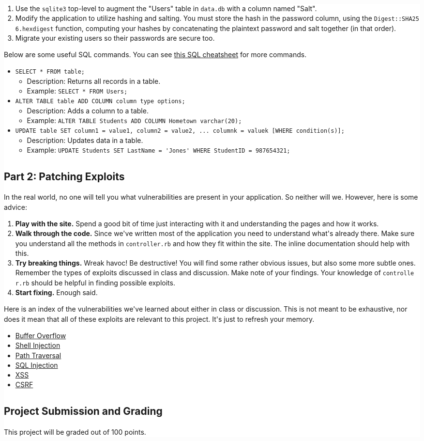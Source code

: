 1. Use the `sqlite3` top-level to augment the "Users" table in `data.db` with a column named "Salt".
2. Modify the application to utilize hashing and salting. You must store the hash in the password column, using the `Digest::SHA256.hexdigest` function, computing your hashes by concatenating the plaintext password and salt together (in that order).
3. Migrate your existing users so their passwords are secure too.

Below are some useful SQL commands. You can see [this SQL cheatsheet](http://cse.unl.edu/%7Esscott/ShowFiles/SQL/CheatSheet/SQLCheatSheet.html) for more commands.

* `SELECT * FROM table;`
  * Description: Returns all records in a table.
  * Example: `SELECT * FROM Users;`
* `ALTER TABLE table ADD COLUMN column type options;`
  * Description: Adds a column to a table.
  * Example: `ALTER TABLE Students ADD COLUMN Hometown varchar(20);`
* `UPDATE table SET column1 = value1, column2 = value2, ... columnk = valuek [WHERE condition(s)];`
  * Description: Updates data in a table.
  * Example: `UPDATE Students SET LastName = 'Jones' WHERE StudentID = 987654321;`

Part 2: Patching Exploits
-------------------------
In the real world, no one will tell you what vulnerabilities are present in your application. So neither will we. However, here is some advice:

1. **Play with the site.** Spend a good bit of time just interacting with it and understanding the pages and how it works.
2. **Walk through the code.** Since we've written most of the application you need to understand what's already there. Make sure you understand all the methods in `controller.rb` and how they fit within the site. The inline documentation should help with this.
3. **Try breaking things.** Wreak havoc! Be destructive! You will find some rather obvious issues, but also some more subtle ones. Remember the types of exploits discussed in class and discussion. Make note of your findings. Your knowledge of `controller.rb` should be helpful in finding possible exploits.
4. **Start fixing.** Enough said.

Here is an index of the vulnerabilities we've learned about either in class or discussion. This is not meant to be exhaustive, nor does it mean that all of these exploits are relevant to this project. It's just to refresh your memory.

* [Buffer Overflow](http://www.cs.umd.edu/class/fall2017/cmsc330/lectures/software-security.pdf#page=15)
* [Shell Injection](http://www.cs.umd.edu/class/fall2017/cmsc330/lectures/software-security.pdf#page=31)
* [Path Traversal](http://www.cs.umd.edu/class/fall2017/cmsc330/lectures/software-security.pdf#page=47)
* [SQL Injection](http://www.cs.umd.edu/class/fall2017/cmsc330/lectures/software-security-2.pdf#page=14)
* [XSS](http://www.cs.umd.edu/class/fall2017/cmsc330/lectures/software-security-2.pdf#page=56)
* [CSRF](https://www.owasp.org/index.php/Cross-Site_Request_Forgery_(CSRF))

Project Submission and Grading
------------------
This project will be graded out of 100 points.


[git instructions]: ../git_cheatsheet.md
[submit server]: submit.cs.umd.edu
[web submit link]: ../common-images/web_submit.jpg
[web upload example]: ../common-images/web_upload.jpg